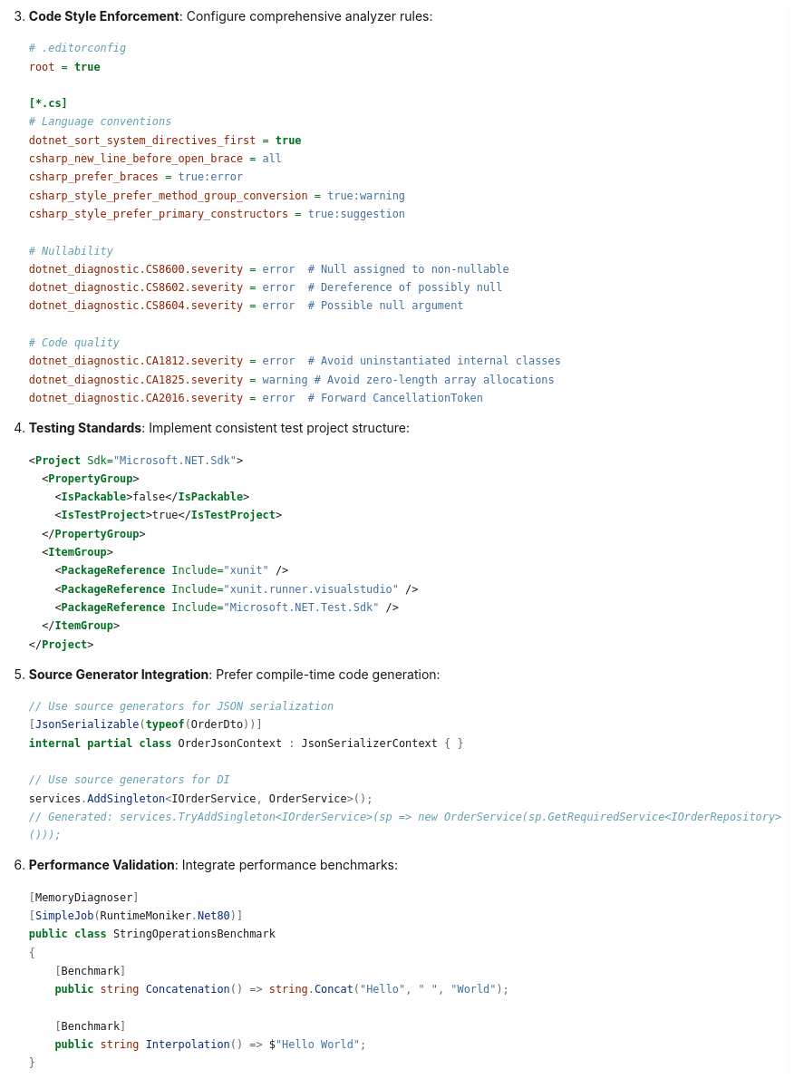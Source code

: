 3. **Code Style Enforcement**: Configure comprehensive analyzer rules:
   ```ini
   # .editorconfig
   root = true

   [*.cs]
   # Language conventions
   dotnet_sort_system_directives_first = true
   csharp_new_line_before_open_brace = all
   csharp_prefer_braces = true:error
   csharp_style_prefer_method_group_conversion = true:warning
   csharp_style_prefer_primary_constructors = true:suggestion

   # Nullability
   dotnet_diagnostic.CS8600.severity = error  # Null assigned to non-nullable
   dotnet_diagnostic.CS8602.severity = error  # Dereference of possibly null
   dotnet_diagnostic.CS8604.severity = error  # Possible null argument

   # Code quality
   dotnet_diagnostic.CA1812.severity = error  # Avoid uninstantiated internal classes
   dotnet_diagnostic.CA1825.severity = warning # Avoid zero-length array allocations
   dotnet_diagnostic.CA2016.severity = error  # Forward CancellationToken
   ```

4. **Testing Standards**: Implement consistent test project structure:
   ```xml
   <Project Sdk="Microsoft.NET.Sdk">
     <PropertyGroup>
       <IsPackable>false</IsPackable>
       <IsTestProject>true</IsTestProject>
     </PropertyGroup>
     <ItemGroup>
       <PackageReference Include="xunit" />
       <PackageReference Include="xunit.runner.visualstudio" />
       <PackageReference Include="Microsoft.NET.Test.Sdk" />
     </ItemGroup>
   </Project>
   ```

5. **Source Generator Integration**: Prefer compile-time code generation:
   ```csharp
   // Use source generators for JSON serialization
   [JsonSerializable(typeof(OrderDto))]
   internal partial class OrderJsonContext : JsonSerializerContext { }

   // Use source generators for DI
   services.AddSingleton<IOrderService, OrderService>();
   // Generated: services.TryAddSingleton<IOrderService>(sp => new OrderService(sp.GetRequiredService<IOrderRepository>()));
   ```

6. **Performance Validation**: Integrate performance benchmarks:
   ```csharp
   [MemoryDiagnoser]
   [SimpleJob(RuntimeMoniker.Net80)]
   public class StringOperationsBenchmark
   {
       [Benchmark]
       public string Concatenation() => string.Concat("Hello", " ", "World");

       [Benchmark]
       public string Interpolation() => $"Hello World";
   }
   ```
